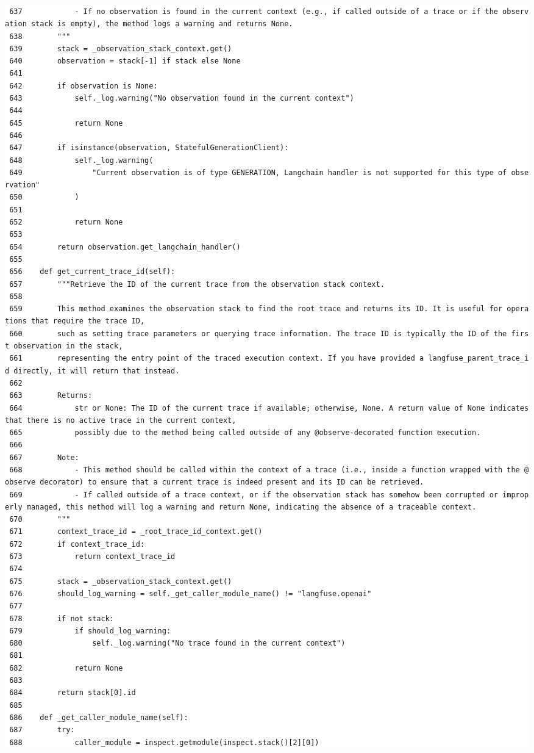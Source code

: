 ````
 637            - If no observation is found in the current context (e.g., if called outside of a trace or if the observation stack is empty), the method logs a warning and returns None.
 638        """
 639        stack = _observation_stack_context.get()
 640        observation = stack[-1] if stack else None
 641
 642        if observation is None:
 643            self._log.warning("No observation found in the current context")
 644
 645            return None
 646
 647        if isinstance(observation, StatefulGenerationClient):
 648            self._log.warning(
 649                "Current observation is of type GENERATION, Langchain handler is not supported for this type of observation"
 650            )
 651
 652            return None
 653
 654        return observation.get_langchain_handler()
 655
 656    def get_current_trace_id(self):
 657        """Retrieve the ID of the current trace from the observation stack context.
 658
 659        This method examines the observation stack to find the root trace and returns its ID. It is useful for operations that require the trace ID,
 660        such as setting trace parameters or querying trace information. The trace ID is typically the ID of the first observation in the stack,
 661        representing the entry point of the traced execution context. If you have provided a langfuse_parent_trace_id directly, it will return that instead.
 662
 663        Returns:
 664            str or None: The ID of the current trace if available; otherwise, None. A return value of None indicates that there is no active trace in the current context,
 665            possibly due to the method being called outside of any @observe-decorated function execution.
 666
 667        Note:
 668            - This method should be called within the context of a trace (i.e., inside a function wrapped with the @observe decorator) to ensure that a current trace is indeed present and its ID can be retrieved.
 669            - If called outside of a trace context, or if the observation stack has somehow been corrupted or improperly managed, this method will log a warning and return None, indicating the absence of a traceable context.
 670        """
 671        context_trace_id = _root_trace_id_context.get()
 672        if context_trace_id:
 673            return context_trace_id
 674
 675        stack = _observation_stack_context.get()
 676        should_log_warning = self._get_caller_module_name() != "langfuse.openai"
 677
 678        if not stack:
 679            if should_log_warning:
 680                self._log.warning("No trace found in the current context")
 681
 682            return None
 683
 684        return stack[0].id
 685
 686    def _get_caller_module_name(self):
 687        try:
 688            caller_module = inspect.getmodule(inspect.stack()[2][0])
````